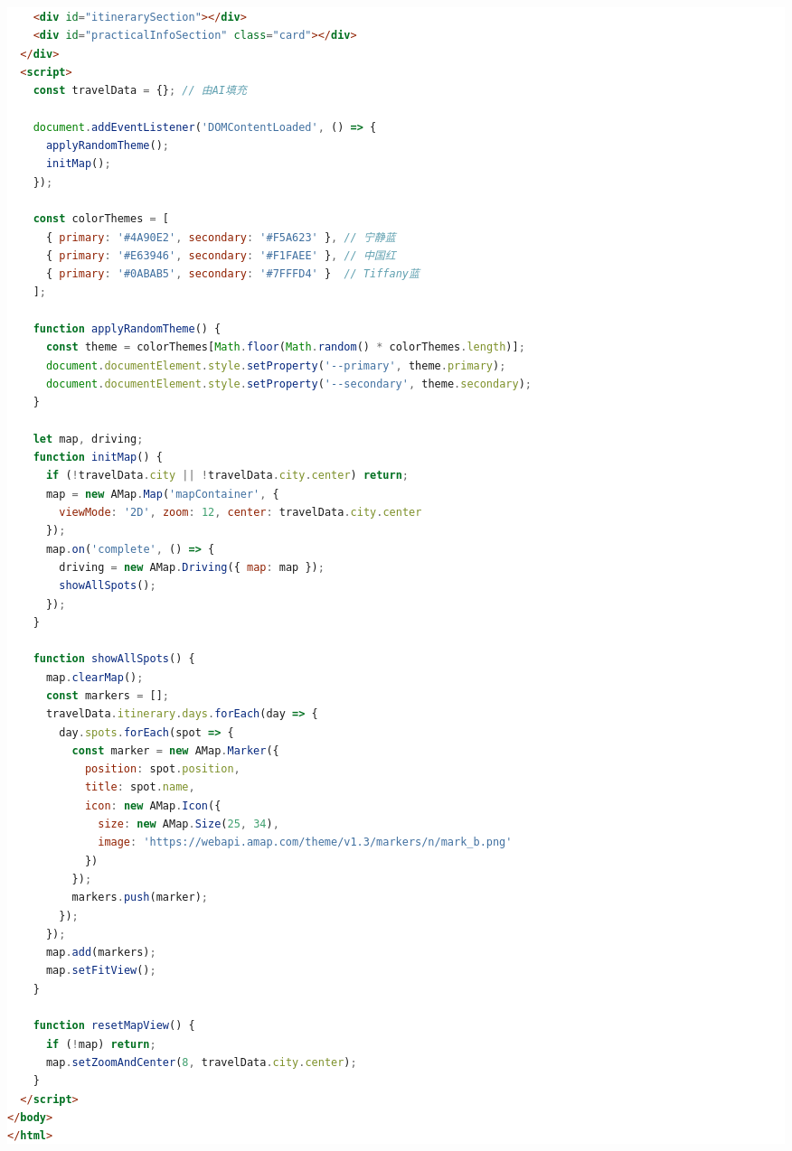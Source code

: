 ```html
    <div id="itinerarySection"></div>
    <div id="practicalInfoSection" class="card"></div>
  </div>
  <script>
    const travelData = {}; // 由AI填充

    document.addEventListener('DOMContentLoaded', () => {
      applyRandomTheme();
      initMap();
    });

    const colorThemes = [
      { primary: '#4A90E2', secondary: '#F5A623' }, // 宁静蓝
      { primary: '#E63946', secondary: '#F1FAEE' }, // 中国红
      { primary: '#0ABAB5', secondary: '#7FFFD4' }  // Tiffany蓝
    ];

    function applyRandomTheme() {
      const theme = colorThemes[Math.floor(Math.random() * colorThemes.length)];
      document.documentElement.style.setProperty('--primary', theme.primary);
      document.documentElement.style.setProperty('--secondary', theme.secondary);
    }

    let map, driving;
    function initMap() {
      if (!travelData.city || !travelData.city.center) return;
      map = new AMap.Map('mapContainer', {
        viewMode: '2D', zoom: 12, center: travelData.city.center
      });
      map.on('complete', () => {
        driving = new AMap.Driving({ map: map });
        showAllSpots(); 
      });
    }

    function showAllSpots() {
      map.clearMap();
      const markers = [];
      travelData.itinerary.days.forEach(day => {
        day.spots.forEach(spot => {
          const marker = new AMap.Marker({
            position: spot.position,
            title: spot.name,
            icon: new AMap.Icon({
              size: new AMap.Size(25, 34),
              image: 'https://webapi.amap.com/theme/v1.3/markers/n/mark_b.png'
            })
          });
          markers.push(marker);
        });
      });
      map.add(markers);
      map.setFitView();
    }

    function resetMapView() {
      if (!map) return;
      map.setZoomAndCenter(8, travelData.city.center);
    }
  </script>
</body>
</html>
```